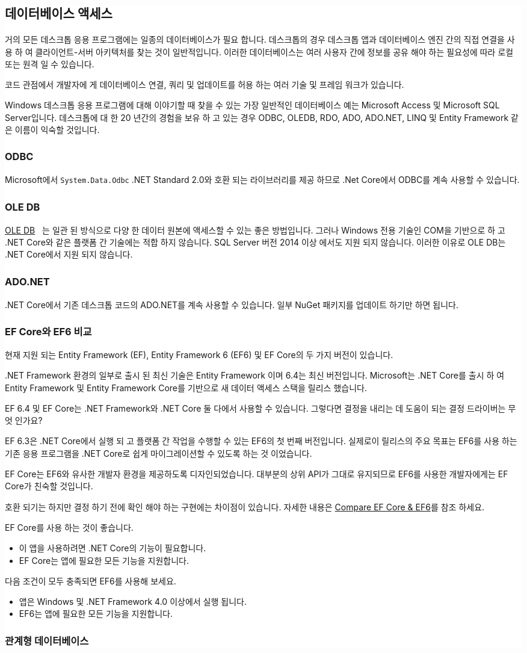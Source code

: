 ## <a name="accessing-databases"></a>데이터베이스 액세스

거의 모든 데스크톱 응용 프로그램에는 일종의 데이터베이스가 필요 합니다. 데스크톱의 경우 데스크톱 앱과 데이터베이스 엔진 간의 직접 연결을 사용 하 여 클라이언트-서버 아키텍처를 찾는 것이 일반적입니다. 이러한 데이터베이스는 여러 사용자 간에 정보를 공유 해야 하는 필요성에 따라 로컬 또는 원격 일 수 있습니다.

코드 관점에서 개발자에 게 데이터베이스 연결, 쿼리 및 업데이트를 허용 하는 여러 기술 및 프레임 워크가 있습니다.

Windows 데스크톱 응용 프로그램에 대해 이야기할 때 찾을 수 있는 가장 일반적인 데이터베이스 예는 Microsoft Access 및 Microsoft SQL Server입니다. 데스크톱에 대 한 20 년간의 경험을 보유 하 고 있는 경우 ODBC, OLEDB, RDO, ADO, ADO.NET, LINQ 및 Entity Framework 같은 이름이 익숙할 것입니다.

### <a name="odbc"></a>ODBC

Microsoft에서 `System.Data.Odbc` .NET Standard 2.0와 호환 되는 라이브러리를 제공 하므로 .Net Core에서 ODBC를 계속 사용할 수 있습니다.

### <a name="ole-db"></a>OLE DB

[OLE DB](/previous-versions/windows/desktop/ms722784(v=vs.85))   는 일관 된 방식으로 다양 한 데이터 원본에 액세스할 수 있는 좋은 방법입니다. 그러나 Windows 전용 기술인 COM을 기반으로 하 고 .NET Core와 같은 플랫폼 간 기술에는 적합 하지 않습니다. SQL Server 버전 2014 이상 에서도 지원 되지 않습니다. 이러한 이유로 OLE DB는 .NET Core에서 지원 되지 않습니다.

### <a name="adonet"></a>ADO.NET

.NET Core에서 기존 데스크톱 코드의 ADO.NET를 계속 사용할 수 있습니다. 일부 NuGet 패키지를 업데이트 하기만 하면 됩니다.

### <a name="ef-core-vs-ef6"></a>EF Core와 EF6 비교

현재 지원 되는 Entity Framework (EF), Entity Framework 6 (EF6) 및 EF Core의 두 가지 버전이 있습니다.

.NET Framework 환경의 일부로 출시 된 최신 기술은 Entity Framework 이며 6.4는 최신 버전입니다. Microsoft는 .NET Core를 출시 하 여 Entity Framework 및 Entity Framework Core를 기반으로 새 데이터 액세스 스택을 릴리스 했습니다.

EF 6.4 및 EF Core는 .NET Framework와 .NET Core 둘 다에서 사용할 수 있습니다. 그렇다면 결정을 내리는 데 도움이 되는 결정 드라이버는 무엇 인가요?

EF 6.3은 .NET Core에서 실행 되 고 플랫폼 간 작업을 수행할 수 있는 EF6의 첫 번째 버전입니다. 실제로이 릴리스의 주요 목표는 EF6를 사용 하는 기존 응용 프로그램을 .NET Core로 쉽게 마이그레이션할 수 있도록 하는 것 이었습니다.

EF Core는 EF6와 유사한 개발자 환경을 제공하도록 디자인되었습니다. 대부분의 상위 API가 그대로 유지되므로 EF6를 사용한 개발자에게는 EF Core가 친숙할 것입니다.

호환 되기는 하지만 결정 하기 전에 확인 해야 하는 구현에는 차이점이 있습니다.
자세한 내용은 [Compare EF Core & EF6](/ef/efcore-and-ef6/)를 참조 하세요.

EF Core를 사용 하는 것이 좋습니다.

* 이 앱을 사용하려면 .NET Core의 기능이 필요합니다.
* EF Core는 앱에 필요한 모든 기능을 지원합니다.

다음 조건이 모두 충족되면 EF6를 사용해 보세요.

* 앱은 Windows 및 .NET Framework 4.0 이상에서 실행 됩니다.
* EF6는 앱에 필요한 모든 기능을 지원합니다.

### <a name="relational-databases"></a>관계형 데이터베이스
